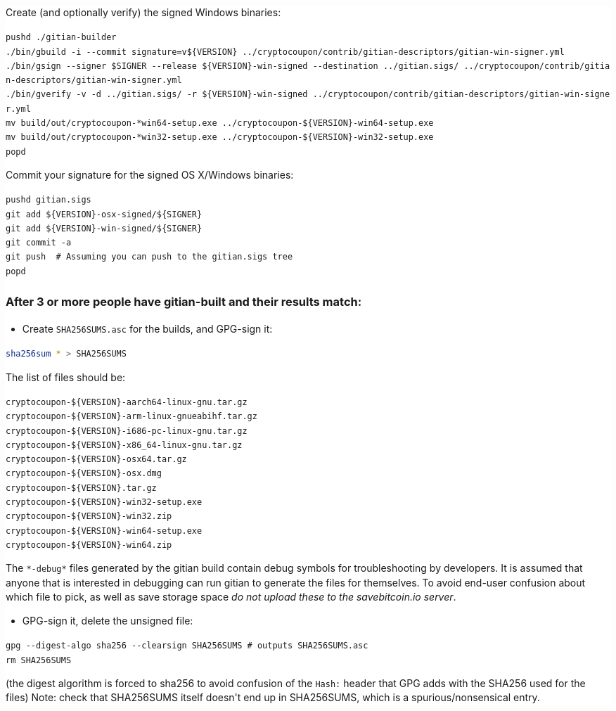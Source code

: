 Create (and optionally verify) the signed Windows binaries:

    pushd ./gitian-builder
    ./bin/gbuild -i --commit signature=v${VERSION} ../cryptocoupon/contrib/gitian-descriptors/gitian-win-signer.yml
    ./bin/gsign --signer $SIGNER --release ${VERSION}-win-signed --destination ../gitian.sigs/ ../cryptocoupon/contrib/gitian-descriptors/gitian-win-signer.yml
    ./bin/gverify -v -d ../gitian.sigs/ -r ${VERSION}-win-signed ../cryptocoupon/contrib/gitian-descriptors/gitian-win-signer.yml
    mv build/out/cryptocoupon-*win64-setup.exe ../cryptocoupon-${VERSION}-win64-setup.exe
    mv build/out/cryptocoupon-*win32-setup.exe ../cryptocoupon-${VERSION}-win32-setup.exe
    popd

Commit your signature for the signed OS X/Windows binaries:

    pushd gitian.sigs
    git add ${VERSION}-osx-signed/${SIGNER}
    git add ${VERSION}-win-signed/${SIGNER}
    git commit -a
    git push  # Assuming you can push to the gitian.sigs tree
    popd

### After 3 or more people have gitian-built and their results match:

- Create `SHA256SUMS.asc` for the builds, and GPG-sign it:

```bash
sha256sum * > SHA256SUMS
```

The list of files should be:
```
cryptocoupon-${VERSION}-aarch64-linux-gnu.tar.gz
cryptocoupon-${VERSION}-arm-linux-gnueabihf.tar.gz
cryptocoupon-${VERSION}-i686-pc-linux-gnu.tar.gz
cryptocoupon-${VERSION}-x86_64-linux-gnu.tar.gz
cryptocoupon-${VERSION}-osx64.tar.gz
cryptocoupon-${VERSION}-osx.dmg
cryptocoupon-${VERSION}.tar.gz
cryptocoupon-${VERSION}-win32-setup.exe
cryptocoupon-${VERSION}-win32.zip
cryptocoupon-${VERSION}-win64-setup.exe
cryptocoupon-${VERSION}-win64.zip
```
The `*-debug*` files generated by the gitian build contain debug symbols
for troubleshooting by developers. It is assumed that anyone that is interested
in debugging can run gitian to generate the files for themselves. To avoid
end-user confusion about which file to pick, as well as save storage
space *do not upload these to the savebitcoin.io server*.

- GPG-sign it, delete the unsigned file:
```
gpg --digest-algo sha256 --clearsign SHA256SUMS # outputs SHA256SUMS.asc
rm SHA256SUMS
```
(the digest algorithm is forced to sha256 to avoid confusion of the `Hash:` header that GPG adds with the SHA256 used for the files)
Note: check that SHA256SUMS itself doesn't end up in SHA256SUMS, which is a spurious/nonsensical entry.
